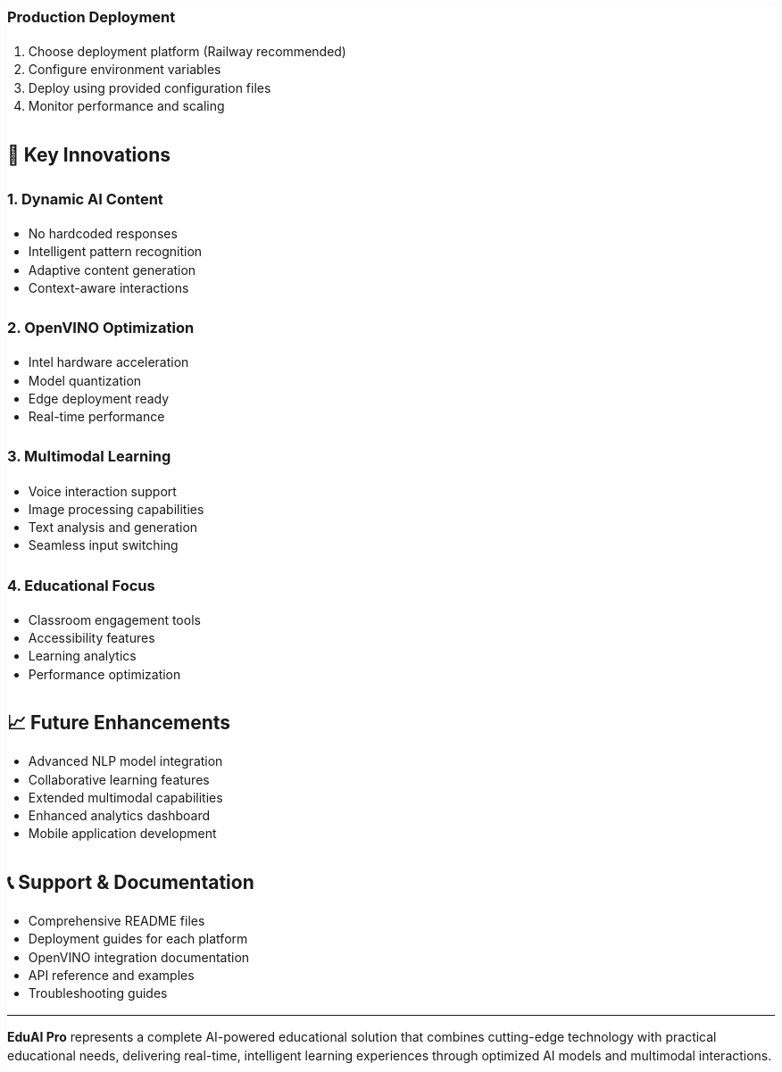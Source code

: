 ### Production Deployment
1. Choose deployment platform (Railway recommended)
2. Configure environment variables
3. Deploy using provided configuration files
4. Monitor performance and scaling

## 🎯 Key Innovations

### 1. Dynamic AI Content
- No hardcoded responses
- Intelligent pattern recognition
- Adaptive content generation
- Context-aware interactions

### 2. OpenVINO Optimization
- Intel hardware acceleration
- Model quantization
- Edge deployment ready
- Real-time performance

### 3. Multimodal Learning
- Voice interaction support
- Image processing capabilities
- Text analysis and generation
- Seamless input switching

### 4. Educational Focus
- Classroom engagement tools
- Accessibility features
- Learning analytics
- Performance optimization

## 📈 Future Enhancements
- Advanced NLP model integration
- Collaborative learning features
- Extended multimodal capabilities
- Enhanced analytics dashboard
- Mobile application development

## 📞 Support & Documentation
- Comprehensive README files
- Deployment guides for each platform
- OpenVINO integration documentation
- API reference and examples
- Troubleshooting guides

---

**EduAI Pro** represents a complete AI-powered educational solution that combines cutting-edge technology with practical educational needs, delivering real-time, intelligent learning experiences through optimized AI models and multimodal interactions.
